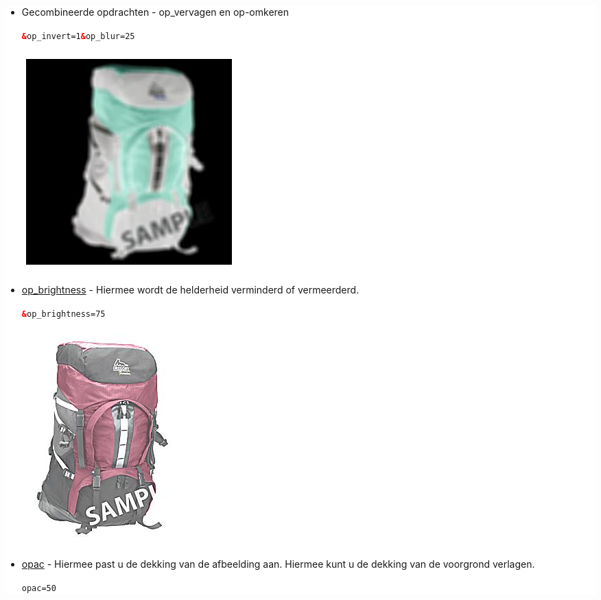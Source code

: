 * Gecombineerde opdrachten - op_vervagen en op-omkeren

   ```xml
   &op_invert=1&op_blur=25
   ```

   ![chlimage_1-501](assets/chlimage_1-501.png)

* [op_brightness](https://marketing.adobe.com/resources/help/en_US/s7/is_ir_api/is_api/http_ref/r_op_brightness.html) - Hiermee wordt de helderheid verminderd of vermeerderd.

   ```xml
   &op_brightness=75
   ```

   ![chlimage_1-502](assets/chlimage_1-502.png)

* [opac](https://marketing.adobe.com/resources/help/en_US/s7/is_ir_api/is_api/http_ref/r_opac.html) - Hiermee past u de dekking van de afbeelding aan. Hiermee kunt u de dekking van de voorgrond verlagen.

   ```xml
   opac=50
   ```
